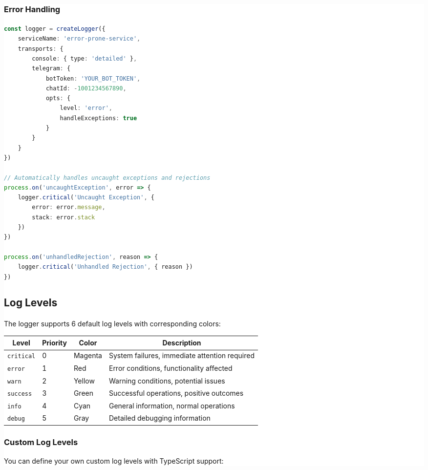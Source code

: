 ### Error Handling

```typescript
const logger = createLogger({
	serviceName: 'error-prone-service',
	transports: {
		console: { type: 'detailed' },
		telegram: {
			botToken: 'YOUR_BOT_TOKEN',
			chatId: -1001234567890,
			opts: {
				level: 'error',
				handleExceptions: true
			}
		}
	}
})

// Automatically handles uncaught exceptions and rejections
process.on('uncaughtException', error => {
	logger.critical('Uncaught Exception', {
		error: error.message,
		stack: error.stack
	})
})

process.on('unhandledRejection', reason => {
	logger.critical('Unhandled Rejection', { reason })
})
```

## Log Levels

The logger supports 6 default log levels with corresponding colors:

| Level      | Priority | Color   | Description                                   |
| ---------- | -------- | ------- | --------------------------------------------- |
| `critical` | 0        | Magenta | System failures, immediate attention required |
| `error`    | 1        | Red     | Error conditions, functionality affected      |
| `warn`     | 2        | Yellow  | Warning conditions, potential issues          |
| `success`  | 3        | Green   | Successful operations, positive outcomes      |
| `info`     | 4        | Cyan    | General information, normal operations        |
| `debug`    | 5        | Gray    | Detailed debugging information                |

### Custom Log Levels

You can define your own custom log levels with TypeScript support:
